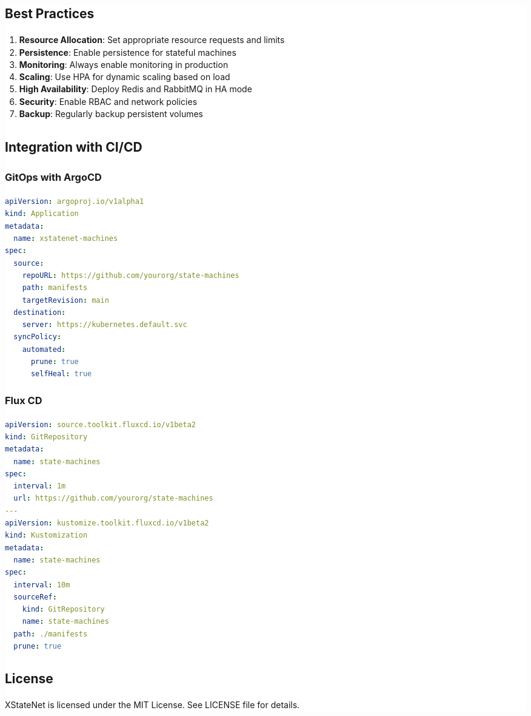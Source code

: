 ## Best Practices

1. **Resource Allocation**: Set appropriate resource requests and limits
2. **Persistence**: Enable persistence for stateful machines
3. **Monitoring**: Always enable monitoring in production
4. **Scaling**: Use HPA for dynamic scaling based on load
5. **High Availability**: Deploy Redis and RabbitMQ in HA mode
6. **Security**: Enable RBAC and network policies
7. **Backup**: Regularly backup persistent volumes

## Integration with CI/CD

### GitOps with ArgoCD
```yaml
apiVersion: argoproj.io/v1alpha1
kind: Application
metadata:
  name: xstatenet-machines
spec:
  source:
    repoURL: https://github.com/yourorg/state-machines
    path: manifests
    targetRevision: main
  destination:
    server: https://kubernetes.default.svc
  syncPolicy:
    automated:
      prune: true
      selfHeal: true
```

### Flux CD
```yaml
apiVersion: source.toolkit.fluxcd.io/v1beta2
kind: GitRepository
metadata:
  name: state-machines
spec:
  interval: 1m
  url: https://github.com/yourorg/state-machines
---
apiVersion: kustomize.toolkit.fluxcd.io/v1beta2
kind: Kustomization
metadata:
  name: state-machines
spec:
  interval: 10m
  sourceRef:
    kind: GitRepository
    name: state-machines
  path: ./manifests
  prune: true
```

## License

XStateNet is licensed under the MIT License. See LICENSE file for details.